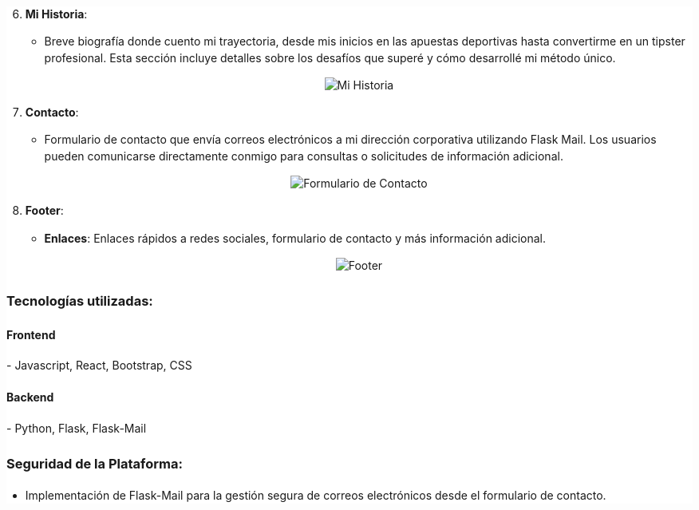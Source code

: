 6. **Mi Historia**:
    - Breve biografía donde cuento mi trayectoria, desde mis inicios en las apuestas deportivas hasta convertirme en un tipster profesional. Esta sección incluye detalles sobre los desafíos que superé y cómo desarrollé mi método único.
    <p align="center">
        <img src="[URL de la imagen de mi historia]" alt="Mi Historia" width="650px"/>
    </p>

7. **Contacto**:
    - Formulario de contacto que envía correos electrónicos a mi dirección corporativa utilizando Flask Mail. Los usuarios pueden comunicarse directamente conmigo para consultas o solicitudes de información adicional.
    <p align="center">
        <img src="https://res.cloudinary.com/dxzhssh9m/image/upload/v1728914439/Captura_de_pantalla_2024-10-14_153734_bdhglh.png" alt="Formulario de Contacto" width="650px"/>
    </p>

3. **Footer**:
    - **Enlaces**: Enlaces rápidos a redes sociales, formulario de contacto y más información adicional.

    <p align="center">
        <img src="https://res.cloudinary.com/dxzhssh9m/image/upload/v1728914440/Captura_de_pantalla_2024-10-14_153613_ruy0rd.png" alt="Footer" width="650px"/>
    </p>


<h3 align="left">Tecnologías utilizadas:</h3>


<h4 align="left">Frontend</h4>
<p align="left">
    - Javascript, React, Bootstrap, CSS
</p>


<h4 align="left">Backend</h4>
<p align="left">
    - Python, Flask, Flask-Mail
</p>


<h3 align="left">Seguridad de la Plataforma:</h3>
<ul>
    <li>Implementación de Flask-Mail para la gestión segura de correos electrónicos desde el formulario de contacto.</li>
</ul>
